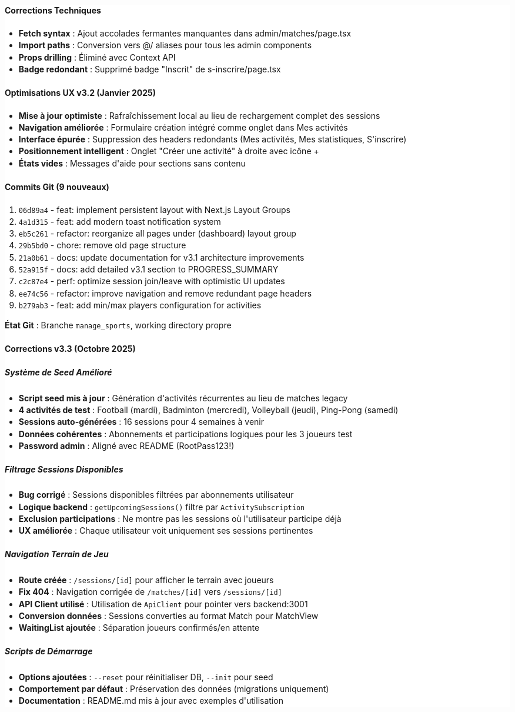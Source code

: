 #### Corrections Techniques
- **Fetch syntax** : Ajout accolades fermantes manquantes dans admin/matches/page.tsx
- **Import paths** : Conversion vers @/ aliases pour tous les admin components
- **Props drilling** : Éliminé avec Context API
- **Badge redondant** : Supprimé badge "Inscrit" de s-inscrire/page.tsx

#### Optimisations UX v3.2 (Janvier 2025)
- **Mise à jour optimiste** : Rafraîchissement local au lieu de rechargement complet des sessions
- **Navigation améliorée** : Formulaire création intégré comme onglet dans Mes activités
- **Interface épurée** : Suppression des headers redondants (Mes activités, Mes statistiques, S'inscrire)
- **Positionnement intelligent** : Onglet "Créer une activité" à droite avec icône +
- **États vides** : Messages d'aide pour sections sans contenu

#### Commits Git (9 nouveaux)
1. `06d89a4` - feat: implement persistent layout with Next.js Layout Groups
2. `4a1d315` - feat: add modern toast notification system
3. `eb5c261` - refactor: reorganize all pages under (dashboard) layout group
4. `29b5bd0` - chore: remove old page structure
5. `21a0b61` - docs: update documentation for v3.1 architecture improvements
6. `52a915f` - docs: add detailed v3.1 section to PROGRESS_SUMMARY
7. `c2c87e4` - perf: optimize session join/leave with optimistic UI updates
8. `ee74c56` - refactor: improve navigation and remove redundant page headers
9. `b279ab3` - feat: add min/max players configuration for activities

**État Git** : Branche `manage_sports`, working directory propre

#### Corrections v3.3 (Octobre 2025)

##### Système de Seed Amélioré
- **Script seed mis à jour** : Génération d'activités récurrentes au lieu de matches legacy
- **4 activités de test** : Football (mardi), Badminton (mercredi), Volleyball (jeudi), Ping-Pong (samedi)
- **Sessions auto-générées** : 16 sessions pour 4 semaines à venir
- **Données cohérentes** : Abonnements et participations logiques pour les 3 joueurs test
- **Password admin** : Aligné avec README (RootPass123!)

##### Filtrage Sessions Disponibles
- **Bug corrigé** : Sessions disponibles filtrées par abonnements utilisateur
- **Logique backend** : `getUpcomingSessions()` filtre par `ActivitySubscription`
- **Exclusion participations** : Ne montre pas les sessions où l'utilisateur participe déjà
- **UX améliorée** : Chaque utilisateur voit uniquement ses sessions pertinentes

##### Navigation Terrain de Jeu
- **Route créée** : `/sessions/[id]` pour afficher le terrain avec joueurs
- **Fix 404** : Navigation corrigée de `/matches/[id]` vers `/sessions/[id]`
- **API Client utilisé** : Utilisation de `ApiClient` pour pointer vers backend:3001
- **Conversion données** : Sessions converties au format Match pour MatchView
- **WaitingList ajoutée** : Séparation joueurs confirmés/en attente

##### Scripts de Démarrage
- **Options ajoutées** : `--reset` pour réinitialiser DB, `--init` pour seed
- **Comportement par défaut** : Préservation des données (migrations uniquement)
- **Documentation** : README.md mis à jour avec exemples d'utilisation

